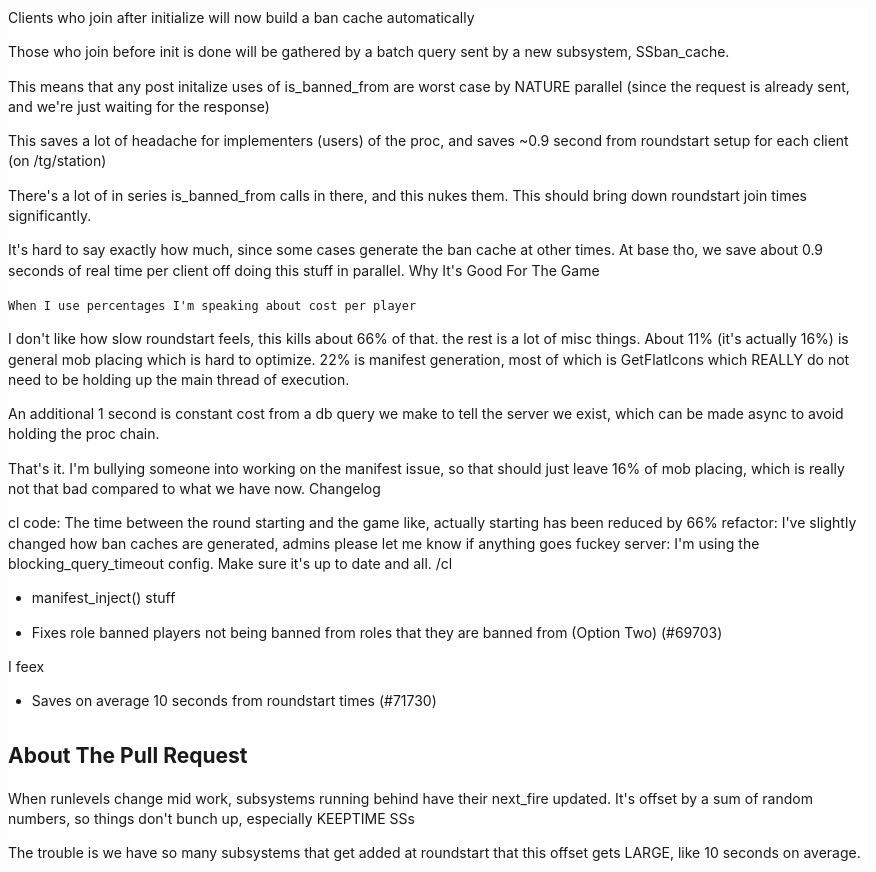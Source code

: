 Clients who join after initialize will now build a ban cache automatically

Those who join before init is done will be gathered by a batch query sent by a new subsystem, SSban_cache.

This means that any post initalize uses of is_banned_from are worst case by NATURE parallel (since the request is already sent, and we're just waiting for the response)

This saves a lot of headache for implementers (users) of the proc, and saves ~0.9 second from roundstart setup for each client (on /tg/station)

There's a lot of in series is_banned_from calls in there, and this nukes them. This should bring down roundstart join times significantly.

It's hard to say exactly how much, since some cases generate the ban cache at other times.
At base tho, we save about 0.9 seconds of real time per client off doing this stuff in parallel.
Why It's Good For The Game

    When I use percentages I'm speaking about cost per player

I don't like how slow roundstart feels, this kills about 66% of that. the rest is a lot of misc things. About 11% (it's actually 16%) is general mob placing which is hard to optimize. 22% is manifest generation, most of which is GetFlatIcons which REALLY do not need to be holding up the main thread of execution.

An additional 1 second is constant cost from a db query we make to tell the server we exist, which can be made async to avoid holding the proc chain.

That's it. I'm bullying someone into working on the manifest issue, so that should just leave 16% of mob placing, which is really not that bad compared to what we have now.
Changelog

cl
code: The time between the round starting and the game like, actually starting has been reduced by 66%
refactor: I've slightly changed how ban caches are generated, admins please let me know if anything goes fuckey
server: I'm using the blocking_query_timeout config. Make sure it's up to date and all.
/cl

* manifest_inject() stuff

* Fixes role banned players not being banned from roles that they are banned from (Option Two) (#69703)

I feex

* Saves on average 10 seconds from roundstart times (#71730)

## About The Pull Request

When runlevels change mid work, subsystems running behind have their
next_fire updated.
It's offset by a sum of random numbers, so things don't bunch up,
especially KEEPTIME SSs

The trouble is we have so many subsystems that get added at roundstart
that this offset gets LARGE, like 10 seconds on average.
